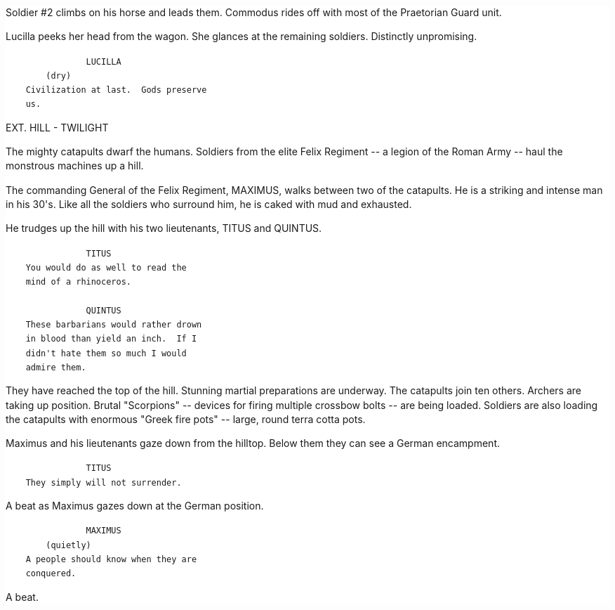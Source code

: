 Soldier #2 climbs on his horse and leads them.  Commodus
rides off with most of the Praetorian Guard unit.

Lucilla peeks her head from the wagon.  She glances at the
remaining soldiers.  Distinctly unpromising.

					LUCILLA
			(dry)
		Civilization at last.  Gods preserve
		us.

EXT.  HILL - TWILIGHT

The mighty catapults dwarf the humans.  Soldiers from the
elite Felix Regiment -- a legion of the Roman Army -- haul
the monstrous machines up a hill.

The commanding General of the Felix Regiment, MAXIMUS,
walks between two of the catapults.  He is a striking and
intense man in his 30's.  Like all the soldiers who
surround him, he is caked with mud and exhausted.

He trudges up the hill with his two lieutenants, TITUS and
QUINTUS.

					TITUS
		You would do as well to read the
		mind of a rhinoceros.

					QUINTUS
		These barbarians would rather drown
		in blood than yield an inch.  If I
		didn't hate them so much I would
		admire them.

They have reached the top of the hill.  Stunning martial
preparations are underway.  The catapults join ten others.
Archers are taking up position.  Brutal "Scorpions" --
devices for firing multiple crossbow bolts -- are being
loaded.  Soldiers are also loading the catapults with
enormous "Greek fire pots" -- large, round terra cotta
pots.

Maximus and his lieutenants gaze down from the hilltop.
Below them they can see a German encampment.

					TITUS
		They simply will not surrender.

A beat as Maximus gazes down at the German position.

					MAXIMUS
			(quietly)
		A people should know when they are
		conquered.

A beat.

